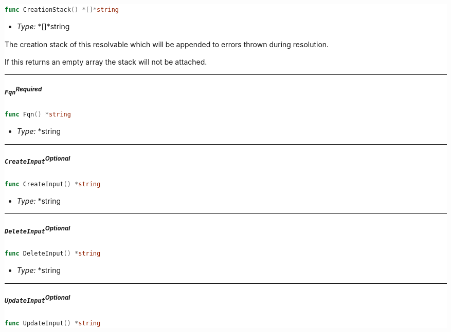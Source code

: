```go
func CreationStack() *[]*string
```

- *Type:* *[]*string

The creation stack of this resolvable which will be appended to errors thrown during resolution.

If this returns an empty array the stack will not be attached.

---

##### `Fqn`<sup>Required</sup> <a name="Fqn" id="rhizo-co-terraform-provider-oci.managementAgentManagementAgentInstallKey.ManagementAgentManagementAgentInstallKeyTimeoutsOutputReference.property.fqn"></a>

```go
func Fqn() *string
```

- *Type:* *string

---

##### `CreateInput`<sup>Optional</sup> <a name="CreateInput" id="rhizo-co-terraform-provider-oci.managementAgentManagementAgentInstallKey.ManagementAgentManagementAgentInstallKeyTimeoutsOutputReference.property.createInput"></a>

```go
func CreateInput() *string
```

- *Type:* *string

---

##### `DeleteInput`<sup>Optional</sup> <a name="DeleteInput" id="rhizo-co-terraform-provider-oci.managementAgentManagementAgentInstallKey.ManagementAgentManagementAgentInstallKeyTimeoutsOutputReference.property.deleteInput"></a>

```go
func DeleteInput() *string
```

- *Type:* *string

---

##### `UpdateInput`<sup>Optional</sup> <a name="UpdateInput" id="rhizo-co-terraform-provider-oci.managementAgentManagementAgentInstallKey.ManagementAgentManagementAgentInstallKeyTimeoutsOutputReference.property.updateInput"></a>

```go
func UpdateInput() *string
```

